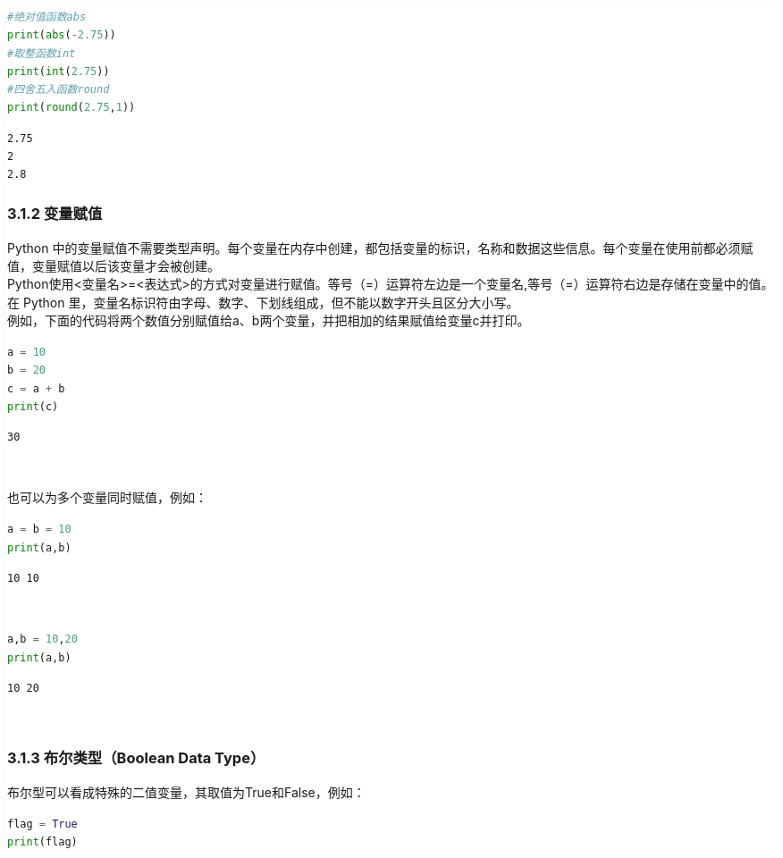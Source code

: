 
```python
#绝对值函数abs
print(abs(-2.75))
#取整函数int
print(int(2.75))
#四舍五入函数round
print(round(2.75,1))
```

    2.75
    2
    2.8


### 3.1.2 变量赋值
Python 中的变量赋值不需要类型声明。每个变量在内存中创建，都包括变量的标识，名称和数据这些信息。每个变量在使用前都必须赋值，变量赋值以后该变量才会被创建。  
Python使用<变量名>=<表达式>的方式对变量进行赋值。等号（=）运算符左边是一个变量名,等号（=）运算符右边是存储在变量中的值。  
在 Python 里，变量名标识符由字母、数字、下划线组成，但不能以数字开头且区分大小写。  
例如，下面的代码将两个数值分别赋值给a、b两个变量，并把相加的结果赋值给变量c并打印。


```python
a = 10
b = 20
c = a + b
print(c)
```

    30
​    

也可以为多个变量同时赋值，例如：


```python
a = b = 10
print(a,b)
```

    10 10
​    


```python
a,b = 10,20
print(a,b)
```

    10 20
​    

### 3.1.3 布尔类型（Boolean Data Type）
布尔型可以看成特殊的二值变量，其取值为True和False，例如：


```python
flag = True
print(flag)
```
